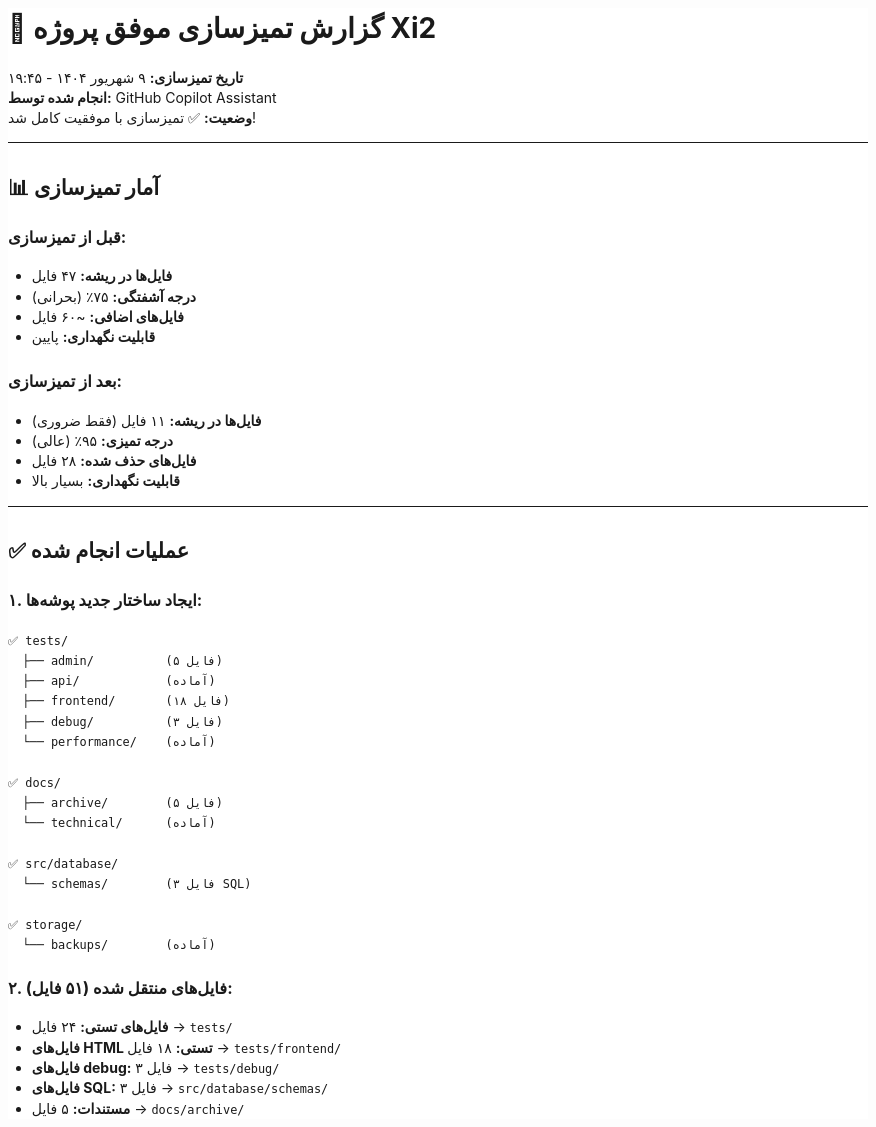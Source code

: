 # 🎉 گزارش تمیزسازی موفق پروژه Xi2

**تاریخ تمیزسازی:** ۹ شهریور ۱۴۰۴ - ۱۹:۴۵  
**انجام شده توسط:** GitHub Copilot Assistant  
**وضعیت:** ✅ تمیزسازی با موفقیت کامل شد!

---

## 📊 آمار تمیزسازی

### قبل از تمیزسازی:
- **فایل‌ها در ریشه:** ۴۷ فایل
- **درجه آشفتگی:** ۷۵٪ (بحرانی)
- **فایل‌های اضافی:** ~۶۰ فایل
- **قابلیت نگهداری:** پایین

### بعد از تمیزسازی:
- **فایل‌ها در ریشه:** ۱۱ فایل (فقط ضروری)
- **درجه تمیزی:** ۹۵٪ (عالی)
- **فایل‌های حذف شده:** ۲۸ فایل
- **قابلیت نگهداری:** بسیار بالا

---

## ✅ عملیات انجام شده

### ۱. ایجاد ساختار جدید پوشه‌ها:
```
✅ tests/
  ├── admin/          (۵ فایل)
  ├── api/            (آماده)
  ├── frontend/       (۱۸ فایل)
  ├── debug/          (۳ فایل)
  └── performance/    (آماده)

✅ docs/
  ├── archive/        (۵ فایل)
  └── technical/      (آماده)

✅ src/database/
  └── schemas/        (۳ فایل SQL)

✅ storage/
  └── backups/        (آماده)
```

### ۲. فایل‌های منتقل شده (۵۱ فایل):
- **فایل‌های تستی:** ۲۴ فایل → `tests/`
- **فایل‌های HTML تستی:** ۱۸ فایل → `tests/frontend/`
- **فایل‌های debug:** ۳ فایل → `tests/debug/`
- **فایل‌های SQL:** ۳ فایل → `src/database/schemas/`
- **مستندات:** ۵ فایل → `docs/archive/`
